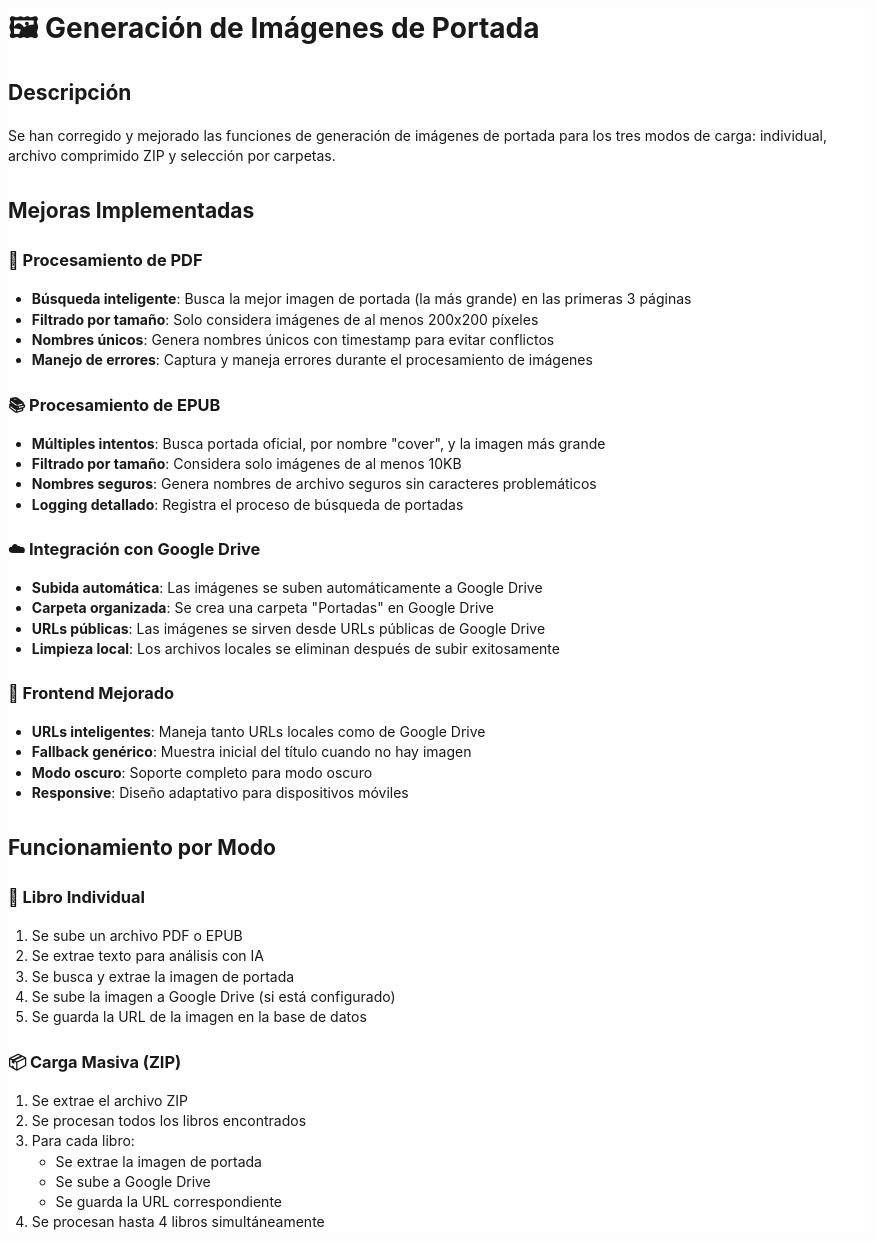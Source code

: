 # 🖼️ Generación de Imágenes de Portada

## Descripción

Se han corregido y mejorado las funciones de generación de imágenes de portada para los tres modos de carga: individual, archivo comprimido ZIP y selección por carpetas.

## Mejoras Implementadas

### 🔧 Procesamiento de PDF
- **Búsqueda inteligente**: Busca la mejor imagen de portada (la más grande) en las primeras 3 páginas
- **Filtrado por tamaño**: Solo considera imágenes de al menos 200x200 píxeles
- **Nombres únicos**: Genera nombres únicos con timestamp para evitar conflictos
- **Manejo de errores**: Captura y maneja errores durante el procesamiento de imágenes

### 📚 Procesamiento de EPUB
- **Múltiples intentos**: Busca portada oficial, por nombre "cover", y la imagen más grande
- **Filtrado por tamaño**: Considera solo imágenes de al menos 10KB
- **Nombres seguros**: Genera nombres de archivo seguros sin caracteres problemáticos
- **Logging detallado**: Registra el proceso de búsqueda de portadas

### ☁️ Integración con Google Drive
- **Subida automática**: Las imágenes se suben automáticamente a Google Drive
- **Carpeta organizada**: Se crea una carpeta "Portadas" en Google Drive
- **URLs públicas**: Las imágenes se sirven desde URLs públicas de Google Drive
- **Limpieza local**: Los archivos locales se eliminan después de subir exitosamente

### 🎨 Frontend Mejorado
- **URLs inteligentes**: Maneja tanto URLs locales como de Google Drive
- **Fallback genérico**: Muestra inicial del título cuando no hay imagen
- **Modo oscuro**: Soporte completo para modo oscuro
- **Responsive**: Diseño adaptativo para dispositivos móviles

## Funcionamiento por Modo

### 📖 Libro Individual
1. Se sube un archivo PDF o EPUB
2. Se extrae texto para análisis con IA
3. Se busca y extrae la imagen de portada
4. Se sube la imagen a Google Drive (si está configurado)
5. Se guarda la URL de la imagen en la base de datos

### 📦 Carga Masiva (ZIP)
1. Se extrae el archivo ZIP
2. Se procesan todos los libros encontrados
3. Para cada libro:
   - Se extrae la imagen de portada
   - Se sube a Google Drive
   - Se guarda la URL correspondiente
4. Se procesan hasta 4 libros simultáneamente
